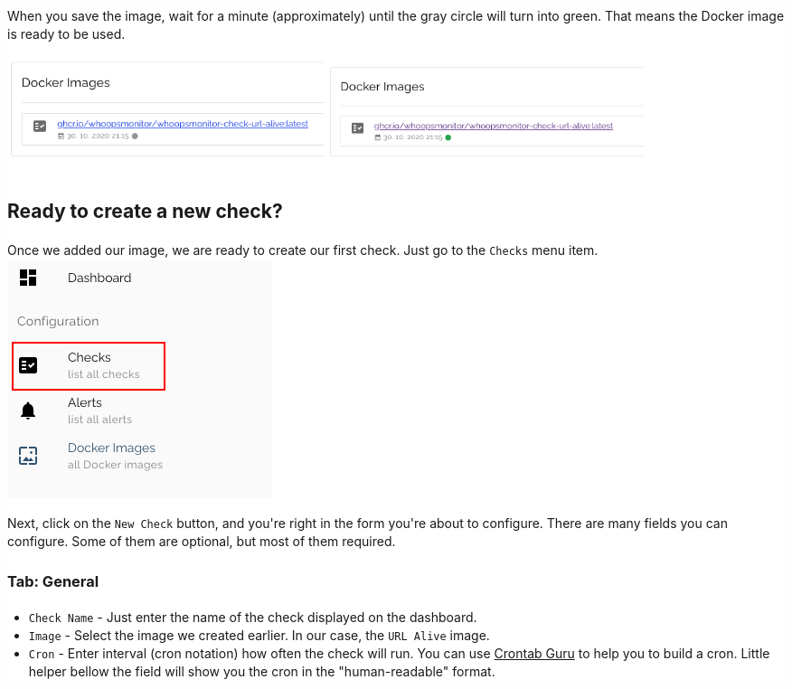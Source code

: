 When you save the image, wait for a minute (approximately) until the gray circle will turn into green. That means the Docker image is ready to be used.

<div>
  <img src="/docs/img/quick-start/docker-images-list-grey.png" alt="image" width="350" />
  <img src="/docs/img/quick-start/docker-images-list-green.png" alt="image" width="350" />
</div>

## Ready to create a new check?

Once we added our image, we are ready to create our first check. Just go to the `Checks` menu item.
<img src="/docs/img/quick-start/checks-menu.png" alt="image" width="293" />

Next, click on the `New Check` button, and you're right in the form you're about to configure. There are many fields you can configure. Some of them are optional, but most of them required.

### Tab: General

-   `Check Name` - Just enter the name of the check displayed on the dashboard.
-   `Image` - Select the image we created earlier. In our case, the `URL Alive` image.
-   `Cron` - Enter interval (cron notation) how often the check will run. You can use [Crontab Guru](https://crontab.guru/) to help you to build a cron. Little helper bellow the field will show you the cron in the "human-readable" format.
